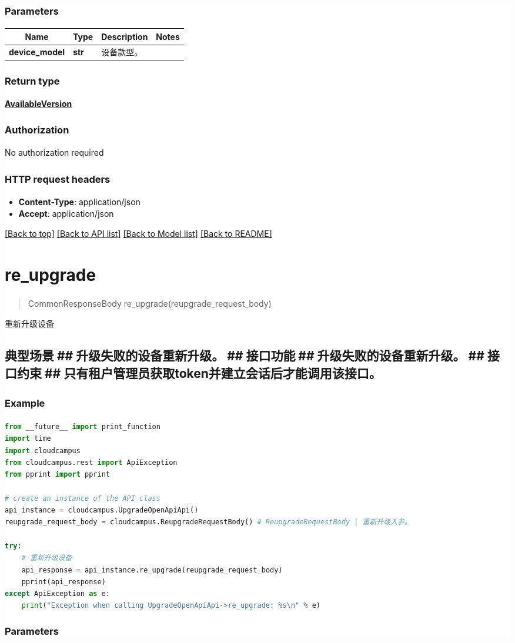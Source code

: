 ### Parameters

Name | Type | Description  | Notes
------------- | ------------- | ------------- | -------------
 **device_model** | **str**| 设备款型。 | 

### Return type

[**AvailableVersion**](AvailableVersion.md)

### Authorization

No authorization required

### HTTP request headers

 - **Content-Type**: application/json
 - **Accept**: application/json

[[Back to top]](#) [[Back to API list]](../README.md#documentation-for-api-endpoints) [[Back to Model list]](../README.md#documentation-for-models) [[Back to README]](../README.md)

# **re_upgrade**
> CommonResponseBody re_upgrade(reupgrade_request_body)

重新升级设备

## 典型场景 ##    升级失败的设备重新升级。 ## 接口功能 ##    升级失败的设备重新升级。 ## 接口约束 ##    只有租户管理员获取token并建立会话后才能调用该接口。 

### Example 
```python
from __future__ import print_function
import time
import cloudcampus
from cloudcampus.rest import ApiException
from pprint import pprint

# create an instance of the API class
api_instance = cloudcampus.UpgradeOpenApiApi()
reupgrade_request_body = cloudcampus.ReupgradeRequestBody() # ReupgradeRequestBody | 重新升级入参。

try: 
    # 重新升级设备
    api_response = api_instance.re_upgrade(reupgrade_request_body)
    pprint(api_response)
except ApiException as e:
    print("Exception when calling UpgradeOpenApiApi->re_upgrade: %s\n" % e)
```

### Parameters

